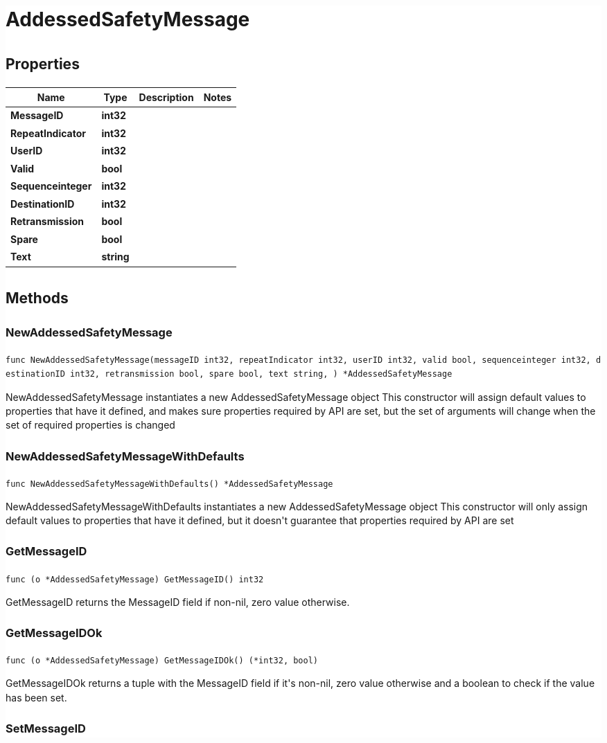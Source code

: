 # AddessedSafetyMessage

## Properties

Name | Type | Description | Notes
------------ | ------------- | ------------- | -------------
**MessageID** | **int32** |  | 
**RepeatIndicator** | **int32** |  | 
**UserID** | **int32** |  | 
**Valid** | **bool** |  | 
**Sequenceinteger** | **int32** |  | 
**DestinationID** | **int32** |  | 
**Retransmission** | **bool** |  | 
**Spare** | **bool** |  | 
**Text** | **string** |  | 

## Methods

### NewAddessedSafetyMessage

`func NewAddessedSafetyMessage(messageID int32, repeatIndicator int32, userID int32, valid bool, sequenceinteger int32, destinationID int32, retransmission bool, spare bool, text string, ) *AddessedSafetyMessage`

NewAddessedSafetyMessage instantiates a new AddessedSafetyMessage object
This constructor will assign default values to properties that have it defined,
and makes sure properties required by API are set, but the set of arguments
will change when the set of required properties is changed

### NewAddessedSafetyMessageWithDefaults

`func NewAddessedSafetyMessageWithDefaults() *AddessedSafetyMessage`

NewAddessedSafetyMessageWithDefaults instantiates a new AddessedSafetyMessage object
This constructor will only assign default values to properties that have it defined,
but it doesn't guarantee that properties required by API are set

### GetMessageID

`func (o *AddessedSafetyMessage) GetMessageID() int32`

GetMessageID returns the MessageID field if non-nil, zero value otherwise.

### GetMessageIDOk

`func (o *AddessedSafetyMessage) GetMessageIDOk() (*int32, bool)`

GetMessageIDOk returns a tuple with the MessageID field if it's non-nil, zero value otherwise
and a boolean to check if the value has been set.

### SetMessageID
